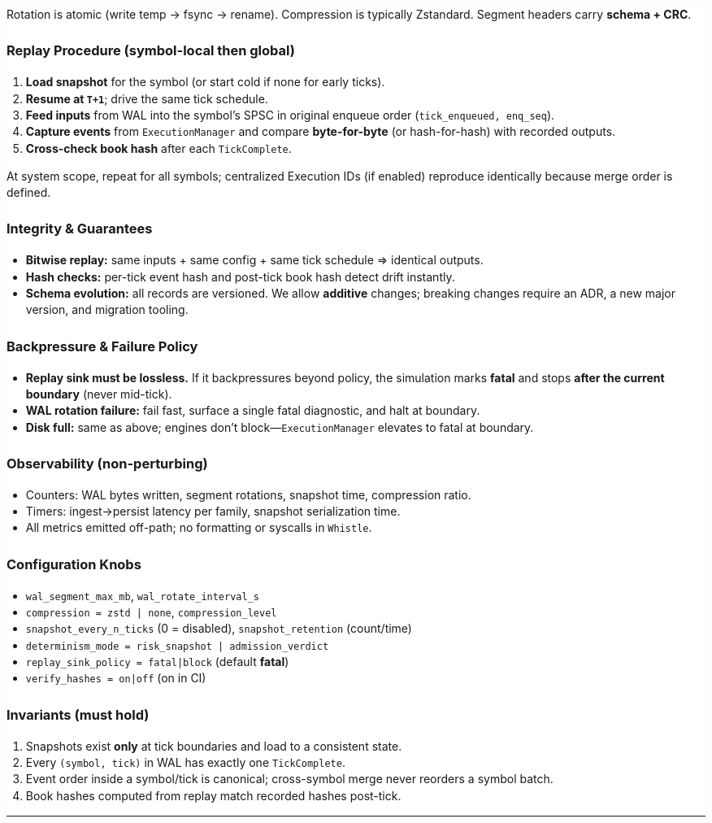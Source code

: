 Rotation is atomic (write temp → fsync → rename). Compression is typically Zstandard. Segment headers carry **schema + CRC**.

### Replay Procedure (symbol-local then global)

1. **Load snapshot** for the symbol (or start cold if none for early ticks).
2. **Resume at `T+1`**; drive the same tick schedule.
3. **Feed inputs** from WAL into the symbol’s SPSC in original enqueue order (`tick_enqueued, enq_seq`).
4. **Capture events** from `ExecutionManager` and compare **byte-for-byte** (or hash-for-hash) with recorded outputs.
5. **Cross-check book hash** after each `TickComplete`.

At system scope, repeat for all symbols; centralized Execution IDs (if enabled) reproduce identically because merge order is defined.

### Integrity & Guarantees

- **Bitwise replay:** same inputs + same config + same tick schedule ⇒ identical outputs.
- **Hash checks:** per-tick event hash and post-tick book hash detect drift instantly.
- **Schema evolution:** all records are versioned. We allow **additive** changes; breaking changes require an ADR, a new major version, and migration tooling.

### Backpressure & Failure Policy

- **Replay sink must be lossless.** If it backpressures beyond policy, the simulation marks **fatal** and stops **after the current boundary** (never mid-tick).
- **WAL rotation failure:** fail fast, surface a single fatal diagnostic, and halt at boundary.
- **Disk full:** same as above; engines don’t block—`ExecutionManager` elevates to fatal at boundary.

### Observability (non-perturbing)

- Counters: WAL bytes written, segment rotations, snapshot time, compression ratio.
- Timers: ingest→persist latency per family, snapshot serialization time.
- All metrics emitted off-path; no formatting or syscalls in `Whistle`.

### Configuration Knobs

- `wal_segment_max_mb`, `wal_rotate_interval_s`
- `compression = zstd | none`, `compression_level`
- `snapshot_every_n_ticks` (0 = disabled), `snapshot_retention` (count/time)
- `determinism_mode = risk_snapshot | admission_verdict`
- `replay_sink_policy = fatal|block` (default **fatal**)
- `verify_hashes = on|off` (on in CI)

### Invariants (must hold)

1. Snapshots exist **only** at tick boundaries and load to a consistent state.
2. Every `(symbol, tick)` in WAL has exactly one `TickComplete`.
3. Event order inside a symbol/tick is canonical; cross-symbol merge never reorders a symbol batch.
4. Book hashes computed from replay match recorded hashes post-tick.

---